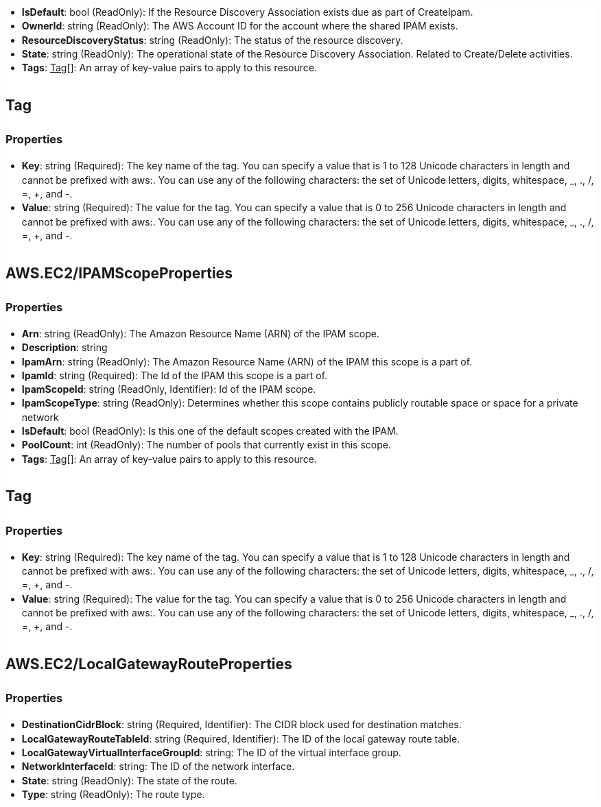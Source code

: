 * **IsDefault**: bool (ReadOnly): If the Resource Discovery Association exists due as part of CreateIpam.
* **OwnerId**: string (ReadOnly): The AWS Account ID for the account where the shared IPAM exists.
* **ResourceDiscoveryStatus**: string (ReadOnly): The status of the resource discovery.
* **State**: string (ReadOnly): The operational state of the Resource Discovery Association. Related to Create/Delete activities.
* **Tags**: [Tag](#tag)[]: An array of key-value pairs to apply to this resource.

## Tag
### Properties
* **Key**: string (Required): The key name of the tag. You can specify a value that is 1 to 128 Unicode characters in length and cannot be prefixed with aws:. You can use any of the following characters: the set of Unicode letters, digits, whitespace, _, ., /, =, +, and -.
* **Value**: string (Required): The value for the tag. You can specify a value that is 0 to 256 Unicode characters in length and cannot be prefixed with aws:. You can use any of the following characters: the set of Unicode letters, digits, whitespace, _, ., /, =, +, and -.

## AWS.EC2/IPAMScopeProperties
### Properties
* **Arn**: string (ReadOnly): The Amazon Resource Name (ARN) of the IPAM scope.
* **Description**: string
* **IpamArn**: string (ReadOnly): The Amazon Resource Name (ARN) of the IPAM this scope is a part of.
* **IpamId**: string (Required): The Id of the IPAM this scope is a part of.
* **IpamScopeId**: string (ReadOnly, Identifier): Id of the IPAM scope.
* **IpamScopeType**: string (ReadOnly): Determines whether this scope contains publicly routable space or space for a private network
* **IsDefault**: bool (ReadOnly): Is this one of the default scopes created with the IPAM.
* **PoolCount**: int (ReadOnly): The number of pools that currently exist in this scope.
* **Tags**: [Tag](#tag)[]: An array of key-value pairs to apply to this resource.

## Tag
### Properties
* **Key**: string (Required): The key name of the tag. You can specify a value that is 1 to 128 Unicode characters in length and cannot be prefixed with aws:. You can use any of the following characters: the set of Unicode letters, digits, whitespace, _, ., /, =, +, and -.
* **Value**: string (Required): The value for the tag. You can specify a value that is 0 to 256 Unicode characters in length and cannot be prefixed with aws:. You can use any of the following characters: the set of Unicode letters, digits, whitespace, _, ., /, =, +, and -.

## AWS.EC2/LocalGatewayRouteProperties
### Properties
* **DestinationCidrBlock**: string (Required, Identifier): The CIDR block used for destination matches.
* **LocalGatewayRouteTableId**: string (Required, Identifier): The ID of the local gateway route table.
* **LocalGatewayVirtualInterfaceGroupId**: string: The ID of the virtual interface group.
* **NetworkInterfaceId**: string: The ID of the network interface.
* **State**: string (ReadOnly): The state of the route.
* **Type**: string (ReadOnly): The route type.
